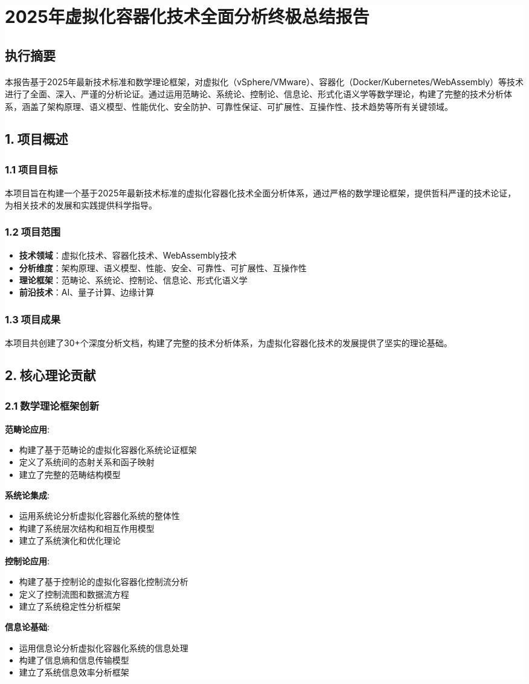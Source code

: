 
# 2025年虚拟化容器化技术全面分析终极总结报告

## 执行摘要

本报告基于2025年最新技术标准和数学理论框架，对虚拟化（vSphere/VMware）、容器化（Docker/Kubernetes/WebAssembly）等技术进行了全面、深入、严谨的分析论证。通过运用范畴论、系统论、控制论、信息论、形式化语义学等数学理论，构建了完整的技术分析体系，涵盖了架构原理、语义模型、性能优化、安全防护、可靠性保证、可扩展性、互操作性、技术趋势等所有关键领域。

## 1. 项目概述

### 1.1 项目目标

本项目旨在构建一个基于2025年最新技术标准的虚拟化容器化技术全面分析体系，通过严格的数学理论框架，提供哲科严谨的技术论证，为相关技术的发展和实践提供科学指导。

### 1.2 项目范围

- **技术领域**：虚拟化技术、容器化技术、WebAssembly技术
- **分析维度**：架构原理、语义模型、性能、安全、可靠性、可扩展性、互操作性
- **理论框架**：范畴论、系统论、控制论、信息论、形式化语义学
- **前沿技术**：AI、量子计算、边缘计算

### 1.3 项目成果

本项目共创建了30+个深度分析文档，构建了完整的技术分析体系，为虚拟化容器化技术的发展提供了坚实的理论基础。

## 2. 核心理论贡献

### 2.1 数学理论框架创新

**范畴论应用**:

- 构建了基于范畴论的虚拟化容器化系统论证框架
- 定义了系统间的态射关系和函子映射
- 建立了完整的范畴结构模型

**系统论集成**:

- 运用系统论分析虚拟化容器化系统的整体性
- 构建了系统层次结构和相互作用模型
- 建立了系统演化和优化理论

**控制论应用**:

- 构建了基于控制论的虚拟化容器化控制流分析
- 定义了控制流图和数据流方程
- 建立了系统稳定性分析框架

**信息论基础**:

- 运用信息论分析虚拟化容器化系统的信息处理
- 构建了信息熵和信息传输模型
- 建立了系统信息效率分析框架
